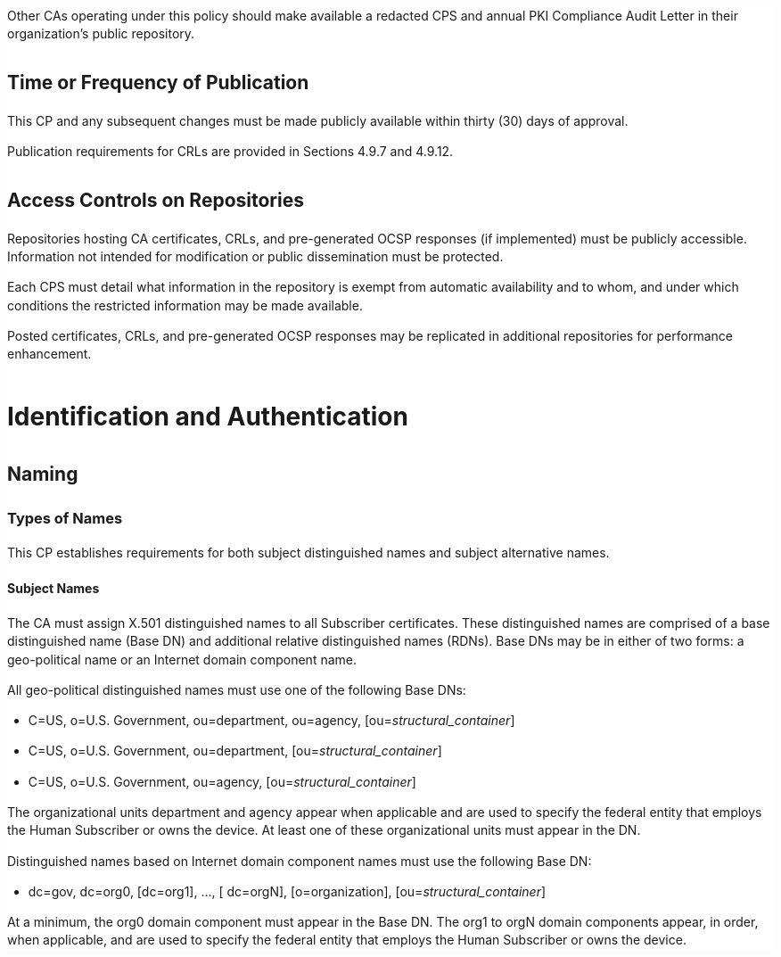 Other CAs operating under this policy should make available a redacted CPS and annual PKI Compliance Audit Letter in their organization’s public repository.

## Time or Frequency of Publication

This CP and any subsequent changes must be made publicly available within thirty (30) days of approval.

Publication requirements for CRLs are provided in Sections 4.9.7 and 4.9.12.

## Access Controls on Repositories

Repositories hosting CA certificates, CRLs, and pre-generated OCSP responses (if implemented) must be publicly accessible.
Information not intended for modification or public dissemination must be protected.

Each CPS must detail what information in the repository is exempt from automatic availability and to whom, and under which conditions the restricted information may be made available.

Posted certificates, CRLs, and pre-generated OCSP responses may be replicated in additional repositories for performance enhancement.

# Identification and Authentication

## Naming

### Types of Names

This CP establishes requirements for both subject distinguished names and subject alternative names.

#### Subject Names

The CA must assign X.501 distinguished names to all Subscriber certificates.
These distinguished names are comprised of a base distinguished name (Base DN) and additional relative distinguished names (RDNs).
Base DNs may be in either of two forms: a geo-political name or an Internet domain component name.

All geo-political distinguished names must use one of the following Base DNs:

- C=US, o=U.S. Government, ou=department, ou=agency, \[ou=*structural_container*\]

- C=US, o=U.S. Government, ou=department, \[ou=*structural_container*\]

- C=US, o=U.S. Government, ou=agency, \[ou=*structural_container*\]

The organizational units department and agency appear when applicable and are used to specify the federal entity that employs the Human Subscriber or owns the device.
At least one of these organizational units must appear in the DN.

Distinguished names based on Internet domain component names must use the following Base DN:

- dc=gov, dc=org0, \[dc=org1\], …, \[ dc=orgN\], \[o=organization\], \[ou=*structural_container*\]

At a minimum, the org0 domain component must appear in the Base DN.
The org1 to orgN domain components appear, in order, when applicable, and are used to specify the federal entity that employs the Human Subscriber or owns the device.
